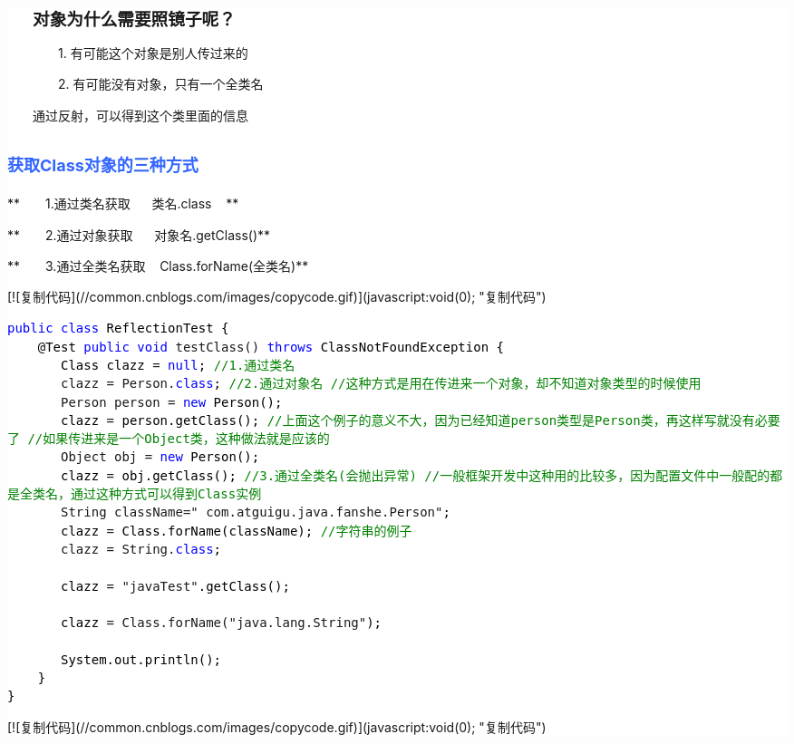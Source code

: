 　　<span style="font-size: 14pt;">**对象为什么需要照镜子呢？**</span>

　　　　1\. 有可能这个对象是别人传过来的

　　　　2\. 有可能没有对象，只有一个全类名 

　　通过反射，可以得到这个类里面的信息

## <span style="font-size: 18px;">**<span style="color: #3366ff;">获取Class对象的三种方式</span>**</span>

**　　1.通过类名获取      类名.class    **

**　　2.通过对象获取      对象名.getClass()**

**　　3.通过全类名获取    Class.forName(全类名)**

<div class="cnblogs_code">

<div class="cnblogs_code_toolbar"><span class="cnblogs_code_copy">[![复制代码](//common.cnblogs.com/images/copycode.gif)](javascript:void(0); "复制代码")</span></div>

<pre><span style="color: #0000ff;">public</span> <span style="color: #0000ff;">class</span> <span style="color: #000000;">ReflectionTest {
    @Test</span> <span style="color: #0000ff;">public</span> <span style="color: #0000ff;">void</span> testClass() <span style="color: #0000ff;">throws</span> <span style="color: #000000;">ClassNotFoundException {
       Class clazz</span> = <span style="color: #0000ff;">null</span><span style="color: #000000;">;</span> <span style="color: #008000;">//</span><span style="color: #008000;">1.通过类名</span>
       clazz = Person.<span style="color: #0000ff;">class</span><span style="color: #000000;">;</span> <span style="color: #008000;">//</span><span style="color: #008000;">2.通过对象名</span> <span style="color: #008000;">//</span><span style="color: #008000;">这种方式是用在传进来一个对象，却不知道对象类型的时候使用</span>
       Person person = <span style="color: #0000ff;">new</span> <span style="color: #000000;">Person();
       clazz</span> = <span style="color: #000000;">person.getClass();</span> <span style="color: #008000;">//</span><span style="color: #008000;">上面这个例子的意义不大，因为已经知道person类型是Person类，再这样写就没有必要了</span> <span style="color: #008000;">//</span><span style="color: #008000;">如果传进来是一个Object类，这种做法就是应该的</span>
       Object obj = <span style="color: #0000ff;">new</span> <span style="color: #000000;">Person();
       clazz</span> = <span style="color: #000000;">obj.getClass();</span> <span style="color: #008000;">//</span><span style="color: #008000;">3.通过全类名(会抛出异常)</span> <span style="color: #008000;">//</span><span style="color: #008000;">一般框架开发中这种用的比较多，因为配置文件中一般配的都是全类名，通过这种方式可以得到Class实例</span>
       String className=" com.atguigu.java.fanshe.Person"<span style="color: #000000;">;
       clazz</span> = <span style="color: #000000;">Class.forName(className);</span> <span style="color: #008000;">//</span><span style="color: #008000;">字符串的例子</span>
       clazz = String.<span style="color: #0000ff;">class</span><span style="color: #000000;">;

       clazz</span> = "javaTest"<span style="color: #000000;">.getClass();

       clazz</span> = Class.forName("java.lang.String"<span style="color: #000000;">);

       System.out.println(); 
    }
}</span></pre>

<div class="cnblogs_code_toolbar"><span class="cnblogs_code_copy">[![复制代码](//common.cnblogs.com/images/copycode.gif)](javascript:void(0); "复制代码")</span></div>

</div>
